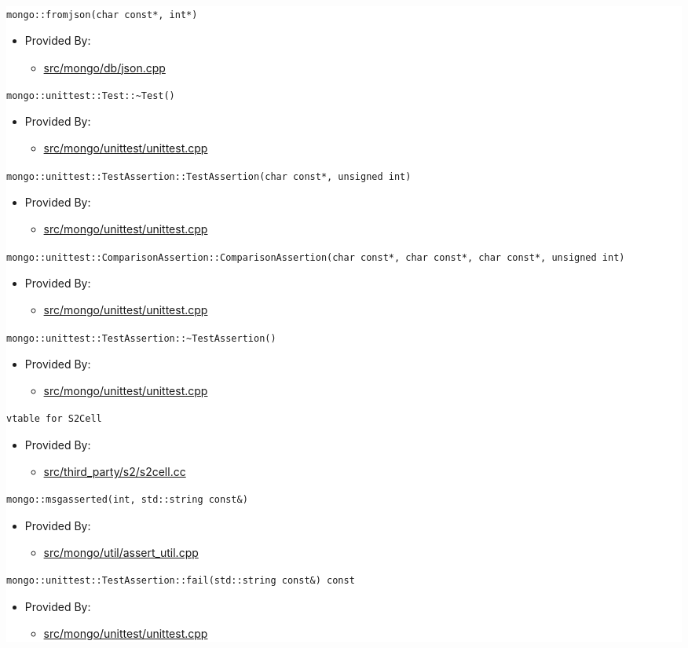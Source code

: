     mongo::fromjson(char const*, int*)

- Provided By:

    - [src/mongo/db/json.cpp](../../../bson)

<div></div>

    mongo::unittest::Test::~Test()

- Provided By:

    - [src/mongo/unittest/unittest.cpp](../../../unit\_tests)

<div></div>

    mongo::unittest::TestAssertion::TestAssertion(char const*, unsigned int)

- Provided By:

    - [src/mongo/unittest/unittest.cpp](../../../unit\_tests)

<div></div>

    mongo::unittest::ComparisonAssertion::ComparisonAssertion(char const*, char const*, char const*, unsigned int)

- Provided By:

    - [src/mongo/unittest/unittest.cpp](../../../unit\_tests)

<div></div>

    mongo::unittest::TestAssertion::~TestAssertion()

- Provided By:

    - [src/mongo/unittest/unittest.cpp](../../../unit\_tests)

<div></div>

    vtable for S2Cell

- Provided By:

    - [src/third\_party/s2/s2cell.cc](../../../s2)

<div></div>

    mongo::msgasserted(int, std::string const&)

- Provided By:

    - [src/mongo/util/assert\_util.cpp](../../../utilities)

<div></div>

    mongo::unittest::TestAssertion::fail(std::string const&) const

- Provided By:

    - [src/mongo/unittest/unittest.cpp](../../../unit\_tests)

<div></div>
